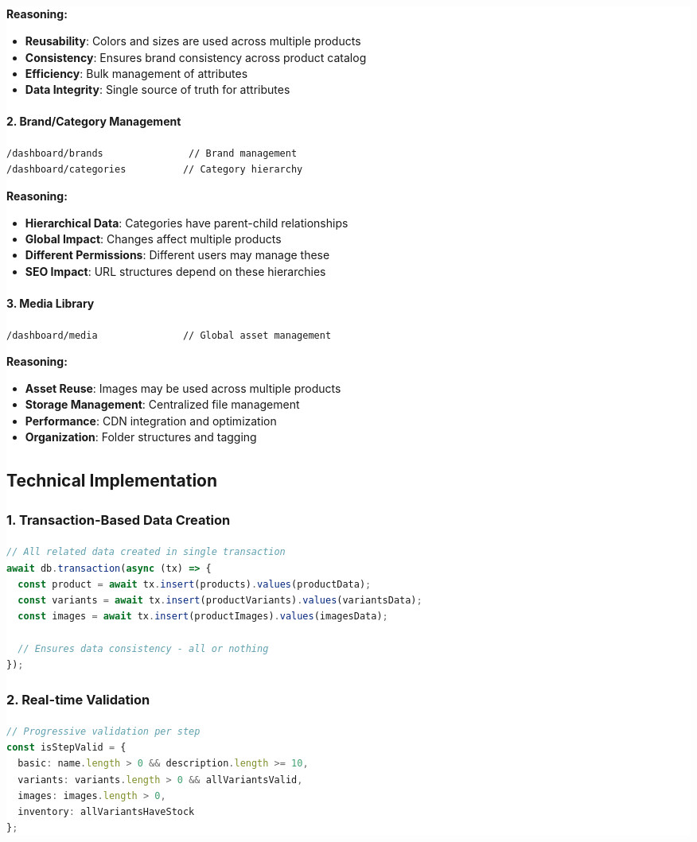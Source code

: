 **Reasoning:**
- **Reusability**: Colors and sizes are used across multiple products
- **Consistency**: Ensures brand consistency across product catalog
- **Efficiency**: Bulk management of attributes
- **Data Integrity**: Single source of truth for attributes

#### 2. Brand/Category Management
```
/dashboard/brands               // Brand management
/dashboard/categories          // Category hierarchy
```

**Reasoning:**
- **Hierarchical Data**: Categories have parent-child relationships
- **Global Impact**: Changes affect multiple products
- **Different Permissions**: Different users may manage these
- **SEO Impact**: URL structures depend on these hierarchies

#### 3. Media Library
```
/dashboard/media               // Global asset management
```

**Reasoning:**
- **Asset Reuse**: Images may be used across multiple products
- **Storage Management**: Centralized file management
- **Performance**: CDN integration and optimization
- **Organization**: Folder structures and tagging

## Technical Implementation

### 1. **Transaction-Based Data Creation**

```typescript
// All related data created in single transaction
await db.transaction(async (tx) => {
  const product = await tx.insert(products).values(productData);
  const variants = await tx.insert(productVariants).values(variantsData);
  const images = await tx.insert(productImages).values(imagesData);
  
  // Ensures data consistency - all or nothing
});
```

### 2. **Real-time Validation**

```typescript
// Progressive validation per step
const isStepValid = {
  basic: name.length > 0 && description.length >= 10,
  variants: variants.length > 0 && allVariantsValid,
  images: images.length > 0,
  inventory: allVariantsHaveStock
};
```
